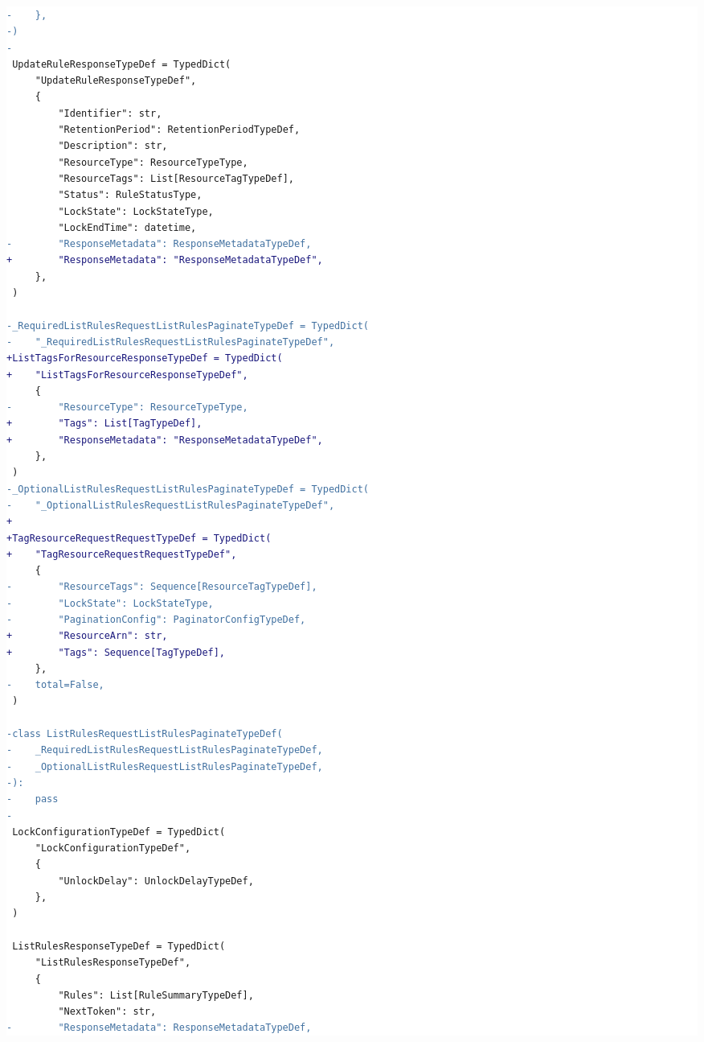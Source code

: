 ```diff
-    },
-)
-
 UpdateRuleResponseTypeDef = TypedDict(
     "UpdateRuleResponseTypeDef",
     {
         "Identifier": str,
         "RetentionPeriod": RetentionPeriodTypeDef,
         "Description": str,
         "ResourceType": ResourceTypeType,
         "ResourceTags": List[ResourceTagTypeDef],
         "Status": RuleStatusType,
         "LockState": LockStateType,
         "LockEndTime": datetime,
-        "ResponseMetadata": ResponseMetadataTypeDef,
+        "ResponseMetadata": "ResponseMetadataTypeDef",
     },
 )
 
-_RequiredListRulesRequestListRulesPaginateTypeDef = TypedDict(
-    "_RequiredListRulesRequestListRulesPaginateTypeDef",
+ListTagsForResourceResponseTypeDef = TypedDict(
+    "ListTagsForResourceResponseTypeDef",
     {
-        "ResourceType": ResourceTypeType,
+        "Tags": List[TagTypeDef],
+        "ResponseMetadata": "ResponseMetadataTypeDef",
     },
 )
-_OptionalListRulesRequestListRulesPaginateTypeDef = TypedDict(
-    "_OptionalListRulesRequestListRulesPaginateTypeDef",
+
+TagResourceRequestRequestTypeDef = TypedDict(
+    "TagResourceRequestRequestTypeDef",
     {
-        "ResourceTags": Sequence[ResourceTagTypeDef],
-        "LockState": LockStateType,
-        "PaginationConfig": PaginatorConfigTypeDef,
+        "ResourceArn": str,
+        "Tags": Sequence[TagTypeDef],
     },
-    total=False,
 )
 
-class ListRulesRequestListRulesPaginateTypeDef(
-    _RequiredListRulesRequestListRulesPaginateTypeDef,
-    _OptionalListRulesRequestListRulesPaginateTypeDef,
-):
-    pass
-
 LockConfigurationTypeDef = TypedDict(
     "LockConfigurationTypeDef",
     {
         "UnlockDelay": UnlockDelayTypeDef,
     },
 )
 
 ListRulesResponseTypeDef = TypedDict(
     "ListRulesResponseTypeDef",
     {
         "Rules": List[RuleSummaryTypeDef],
         "NextToken": str,
-        "ResponseMetadata": ResponseMetadataTypeDef,
```